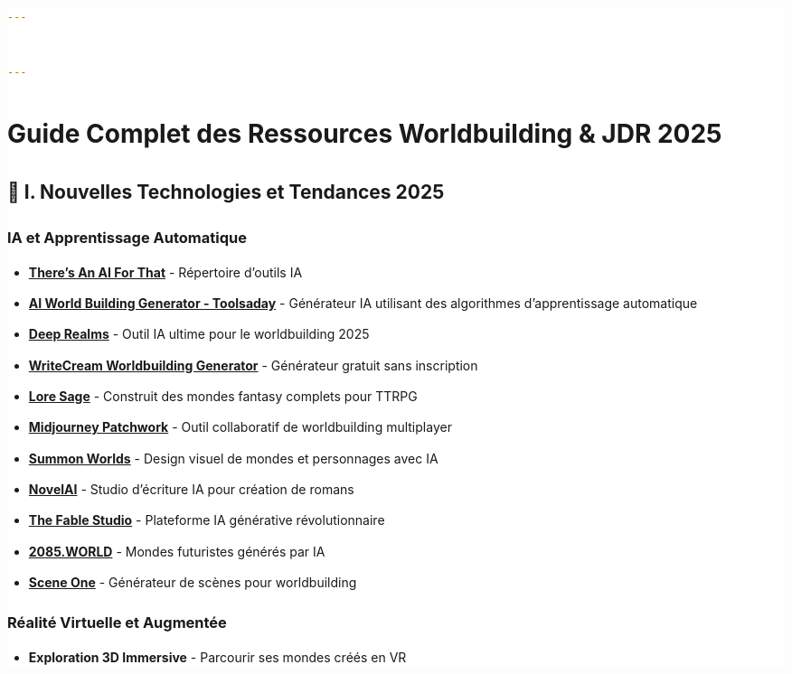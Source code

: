 ```yaml
---


---
```


<h1 id="guide-complet-des-ressources-worldbuilding--jdr-2025">Guide Complet des Ressources Worldbuilding &amp; JDR 2025</h1>
<h2 id="🚀-i.-nouvelles-technologies-et-tendances-2025">🚀 I. Nouvelles Technologies et Tendances 2025</h2>
<h3 id="ia-et-apprentissage-automatique">IA et Apprentissage Automatique</h3>
<ul>
<li>
<p><strong><a href="https://theresanaiforthat.com/">There’s An AI For That</a></strong> - Répertoire d’outils IA</p>
</li>
<li>
<p><strong><a href="https://www.toolsaday.com/ai-world-building-generator">AI World Building Generator - Toolsaday</a></strong> - Générateur IA utilisant des algorithmes d’apprentissage automatique</p>
</li>
<li>
<p><strong><a href="https://deeprealms.io/">Deep Realms</a></strong> - Outil IA ultime pour le worldbuilding 2025</p>
</li>
<li>
<p><strong><a href="https://www.writecream.com/worldbuilding-generator">WriteCream Worldbuilding Generator</a></strong> - Générateur gratuit sans inscription</p>
</li>
<li>
<p><strong><a href="https://loresage.com/">Lore Sage</a></strong> - Construit des mondes fantasy complets pour TTRPG</p>
</li>
<li>
<p><strong><a href="https://midjourneypatchwork.com/">Midjourney Patchwork</a></strong> - Outil collaboratif de worldbuilding multiplayer</p>
</li>
<li>
<p><strong><a href="https://summonworlds.com/">Summon Worlds</a></strong> - Design visuel de mondes et personnages avec IA</p>
</li>
<li>
<p><strong><a href="https://novelai.net/">NovelAI</a></strong> - Studio d’écriture IA pour création de romans</p>
</li>
<li>
<p><strong><a href="https://thefablestudio.com/">The Fable Studio</a></strong> - Plateforme IA générative révolutionnaire</p>
</li>
<li>
<p><strong><a href="https://2085.world/">2085.WORLD</a></strong> - Mondes futuristes générés par IA</p>
</li>
<li>
<p><strong><a href="https://sceneone.app/">Scene One</a></strong> - Générateur de scènes pour worldbuilding</p>
</li>
</ul>
<h3 id="réalité-virtuelle-et-augmentée">Réalité Virtuelle et Augmentée</h3>
<ul>
<li>
<p><strong>Exploration 3D Immersive</strong> - Parcourir ses mondes créés en VR</p>
</li>